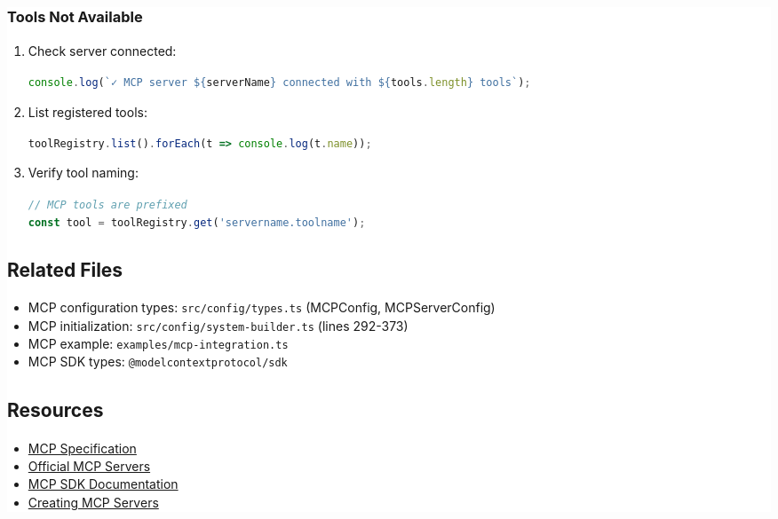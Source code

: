 ### Tools Not Available

1. Check server connected:
   ```typescript
   console.log(`✓ MCP server ${serverName} connected with ${tools.length} tools`);
   ```

2. List registered tools:
   ```typescript
   toolRegistry.list().forEach(t => console.log(t.name));
   ```

3. Verify tool naming:
   ```typescript
   // MCP tools are prefixed
   const tool = toolRegistry.get('servername.toolname');
   ```

## Related Files

- MCP configuration types: `src/config/types.ts` (MCPConfig, MCPServerConfig)
- MCP initialization: `src/config/system-builder.ts` (lines 292-373)
- MCP example: `examples/mcp-integration.ts`
- MCP SDK types: `@modelcontextprotocol/sdk`

## Resources

- [MCP Specification](https://modelcontextprotocol.com)
- [Official MCP Servers](https://github.com/modelcontextprotocol/servers)
- [MCP SDK Documentation](https://github.com/modelcontextprotocol/sdk)
- [Creating MCP Servers](https://modelcontextprotocol.com/docs/server)
